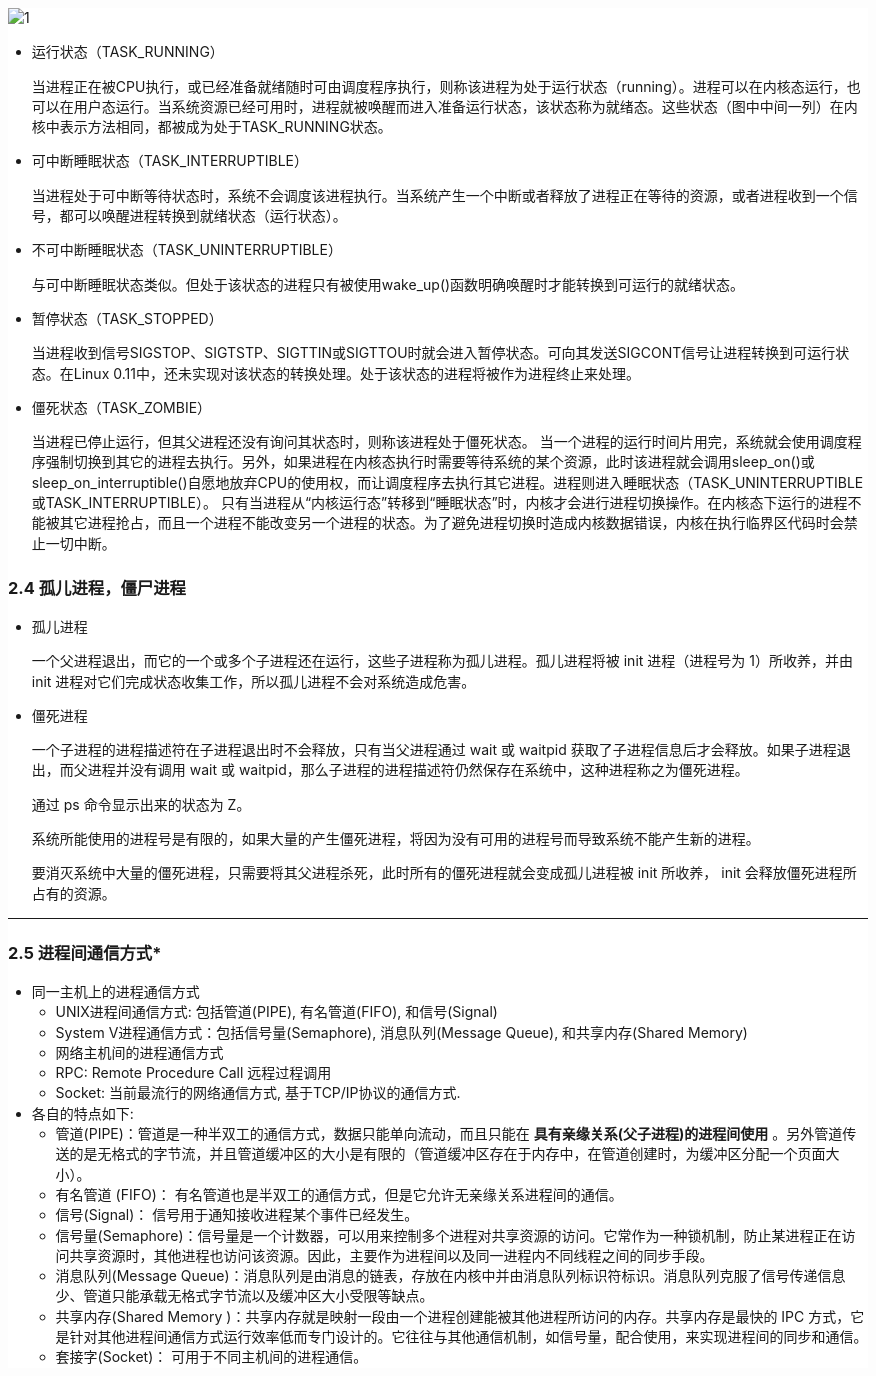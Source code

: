 ![1](http://hi.csdn.net/attachment/201203/13/0_1331619249llz4.gif)
    
- 运行状态（TASK_RUNNING）

    当进程正在被CPU执行，或已经准备就绪随时可由调度程序执行，则称该进程为处于运行状态（running）。进程可以在内核态运行，也可以在用户态运行。当系统资源已经可用时，进程就被唤醒而进入准备运行状态，该状态称为就绪态。这些状态（图中中间一列）在内核中表示方法相同，都被成为处于TASK_RUNNING状态。
- 可中断睡眠状态（TASK_INTERRUPTIBLE）

    当进程处于可中断等待状态时，系统不会调度该进程执行。当系统产生一个中断或者释放了进程正在等待的资源，或者进程收到一个信号，都可以唤醒进程转换到就绪状态（运行状态）。
- 不可中断睡眠状态（TASK_UNINTERRUPTIBLE）

    与可中断睡眠状态类似。但处于该状态的进程只有被使用wake_up()函数明确唤醒时才能转换到可运行的就绪状态。
- 暂停状态（TASK_STOPPED）

    当进程收到信号SIGSTOP、SIGTSTP、SIGTTIN或SIGTTOU时就会进入暂停状态。可向其发送SIGCONT信号让进程转换到可运行状态。在Linux 0.11中，还未实现对该状态的转换处理。处于该状态的进程将被作为进程终止来处理。
- 僵死状态（TASK_ZOMBIE）

    当进程已停止运行，但其父进程还没有询问其状态时，则称该进程处于僵死状态。
    当一个进程的运行时间片用完，系统就会使用调度程序强制切换到其它的进程去执行。另外，如果进程在内核态执行时需要等待系统的某个资源，此时该进程就会调用sleep_on()或sleep_on_interruptible()自愿地放弃CPU的使用权，而让调度程序去执行其它进程。进程则进入睡眠状态（TASK_UNINTERRUPTIBLE或TASK_INTERRUPTIBLE）。
    只有当进程从“内核运行态”转移到“睡眠状态”时，内核才会进行进程切换操作。在内核态下运行的进程不能被其它进程抢占，而且一个进程不能改变另一个进程的状态。为了避免进程切换时造成内核数据错误，内核在执行临界区代码时会禁止一切中断。
### 2.4 孤儿进程，僵尸进程
- 孤儿进程  

    一个父进程退出，而它的一个或多个子进程还在运行，这些子进程称为孤儿进程。孤儿进程将被 init 进程（进程号为 1）所收养，并由 init 进程对它们完成状态收集工作，所以孤儿进程不会对系统造成危害。

- 僵死进程

    一个子进程的进程描述符在子进程退出时不会释放，只有当父进程通过 wait 或 waitpid 获取了子进程信息后才会释放。如果子进程退出，而父进程并没有调用 wait 或 waitpid，那么子进程的进程描述符仍然保存在系统中，这种进程称之为僵死进程。

    通过 ps 命令显示出来的状态为 Z。

    系统所能使用的进程号是有限的，如果大量的产生僵死进程，将因为没有可用的进程号而导致系统不能产生新的进程。

    要消灭系统中大量的僵死进程，只需要将其父进程杀死，此时所有的僵死进程就会变成孤儿进程被 init 所收养， init 会释放僵死进程所占有的资源。
--------
### 2.5 进程间通信方式*
- 同一主机上的进程通信方式
   * UNIX进程间通信方式: 包括管道(PIPE), 有名管道(FIFO), 和信号(Signal)
   * System V进程通信方式：包括信号量(Semaphore), 消息队列(Message Queue), 和共享内存(Shared Memory)
	- 网络主机间的进程通信方式
   * RPC: Remote Procedure Call 远程过程调用
   * Socket: 当前最流行的网络通信方式, 基于TCP/IP协议的通信方式.
- 各自的特点如下:  
	- 管道(PIPE)：管道是一种半双工的通信方式，数据只能单向流动，而且只能在 **具有亲缘关系(父子进程)的进程间使用** 。另外管道传送的是无格式的字节流，并且管道缓冲区的大小是有限的（管道缓冲区存在于内存中，在管道创建时，为缓冲区分配一个页面大小）。
	- 有名管道 (FIFO)： 有名管道也是半双工的通信方式，但是它允许无亲缘关系进程间的通信。
	- 信号(Signal)： 信号用于通知接收进程某个事件已经发生。
	- 信号量(Semaphore)：信号量是一个计数器，可以用来控制多个进程对共享资源的访问。它常作为一种锁机制，防止某进程正在访问共享资源时，其他进程也访问该资源。因此，主要作为进程间以及同一进程内不同线程之间的同步手段。
	- 消息队列(Message Queue)：消息队列是由消息的链表，存放在内核中并由消息队列标识符标识。消息队列克服了信号传递信息少、管道只能承载无格式字节流以及缓冲区大小受限等缺点。
	- 共享内存(Shared Memory )：共享内存就是映射一段由一个进程创建能被其他进程所访问的内存。共享内存是最快的 IPC 方式，它是针对其他进程间通信方式运行效率低而专门设计的。它往往与其他通信机制，如信号量，配合使用，来实现进程间的同步和通信。
	- 套接字(Socket)： 可用于不同主机间的进程通信。

